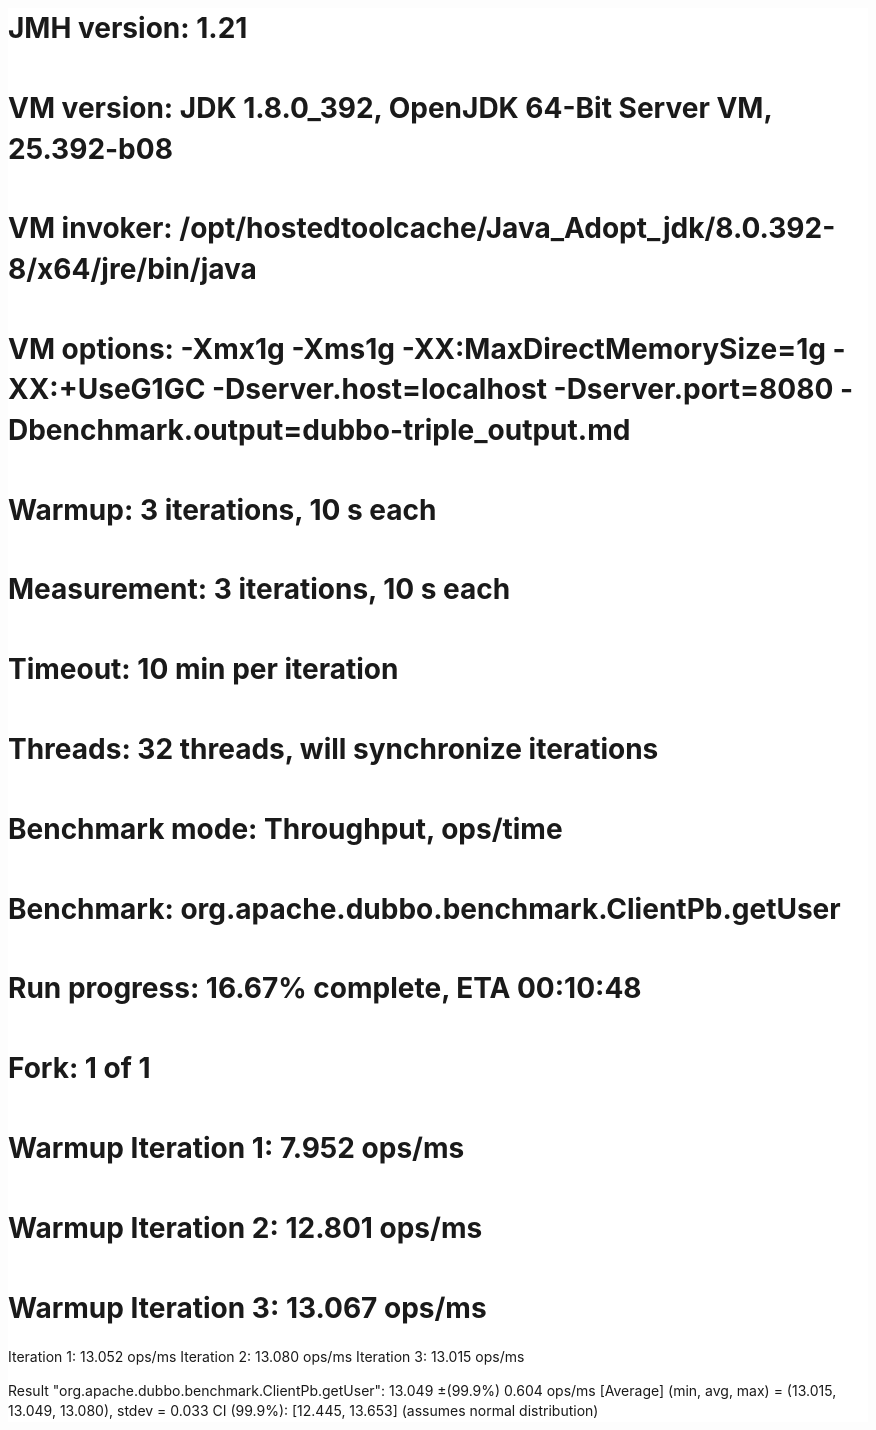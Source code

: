 
# JMH version: 1.21
# VM version: JDK 1.8.0_392, OpenJDK 64-Bit Server VM, 25.392-b08
# VM invoker: /opt/hostedtoolcache/Java_Adopt_jdk/8.0.392-8/x64/jre/bin/java
# VM options: -Xmx1g -Xms1g -XX:MaxDirectMemorySize=1g -XX:+UseG1GC -Dserver.host=localhost -Dserver.port=8080 -Dbenchmark.output=dubbo-triple_output.md
# Warmup: 3 iterations, 10 s each
# Measurement: 3 iterations, 10 s each
# Timeout: 10 min per iteration
# Threads: 32 threads, will synchronize iterations
# Benchmark mode: Throughput, ops/time
# Benchmark: org.apache.dubbo.benchmark.ClientPb.getUser

# Run progress: 16.67% complete, ETA 00:10:48
# Fork: 1 of 1
# Warmup Iteration   1: 7.952 ops/ms
# Warmup Iteration   2: 12.801 ops/ms
# Warmup Iteration   3: 13.067 ops/ms
Iteration   1: 13.052 ops/ms
Iteration   2: 13.080 ops/ms
Iteration   3: 13.015 ops/ms


Result "org.apache.dubbo.benchmark.ClientPb.getUser":
  13.049 ±(99.9%) 0.604 ops/ms [Average]
  (min, avg, max) = (13.015, 13.049, 13.080), stdev = 0.033
  CI (99.9%): [12.445, 13.653] (assumes normal distribution)
